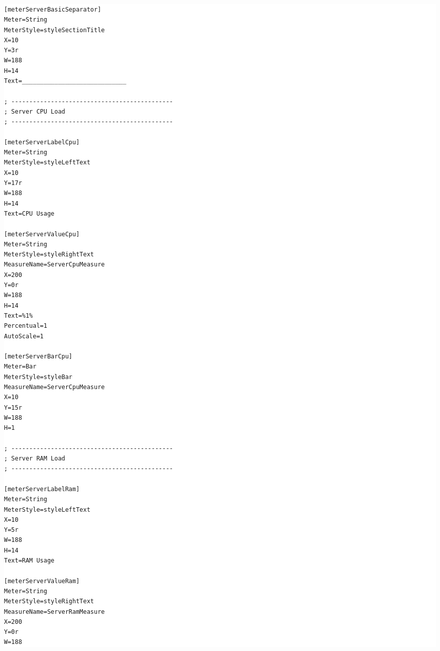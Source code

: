 ```
[meterServerBasicSeparator]
Meter=String
MeterStyle=styleSectionTitle
X=10
Y=3r
W=188
H=14
Text=_____________________________

; ---------------------------------------------
; Server CPU Load
; ---------------------------------------------

[meterServerLabelCpu]
Meter=String
MeterStyle=styleLeftText
X=10
Y=17r
W=188
H=14
Text=CPU Usage

[meterServerValueCpu]
Meter=String
MeterStyle=styleRightText
MeasureName=ServerCpuMeasure
X=200
Y=0r
W=188
H=14
Text=%1%
Percentual=1
AutoScale=1

[meterServerBarCpu]
Meter=Bar
MeterStyle=styleBar
MeasureName=ServerCpuMeasure
X=10
Y=15r
W=188
H=1

; ---------------------------------------------
; Server RAM Load
; ---------------------------------------------

[meterServerLabelRam]
Meter=String
MeterStyle=styleLeftText
X=10
Y=5r
W=188
H=14
Text=RAM Usage

[meterServerValueRam]
Meter=String
MeterStyle=styleRightText
MeasureName=ServerRamMeasure
X=200
Y=0r
W=188
```